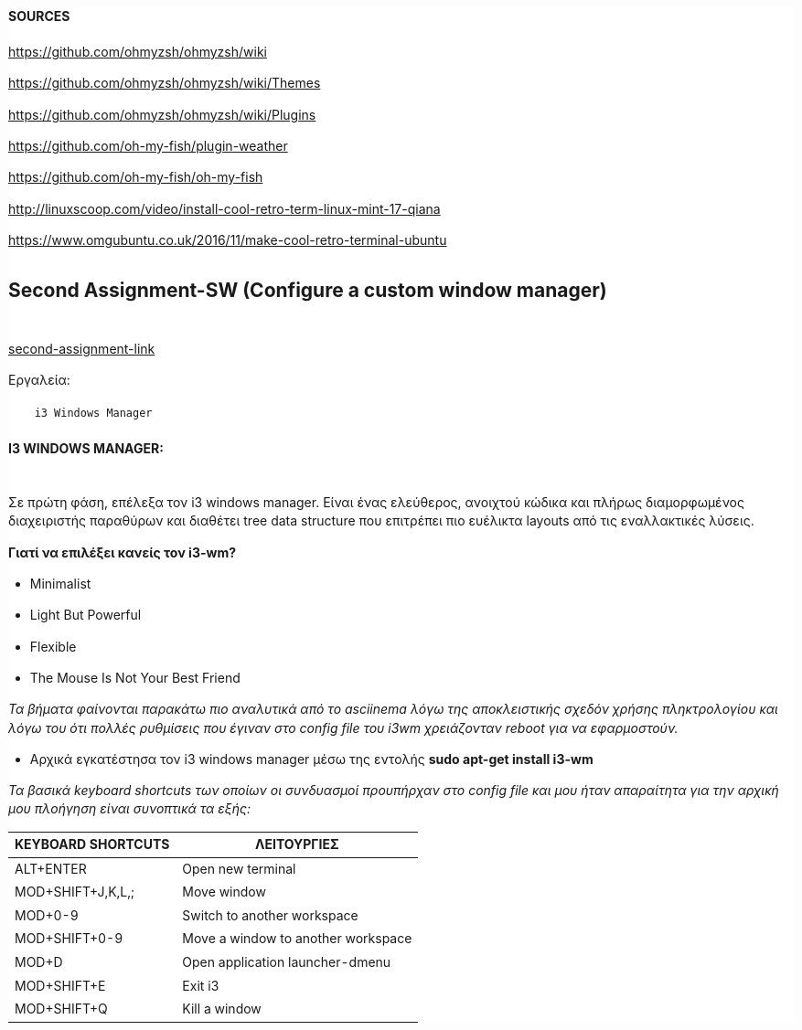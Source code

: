


#
#### SOURCES

https://github.com/ohmyzsh/ohmyzsh/wiki

https://github.com/ohmyzsh/ohmyzsh/wiki/Themes

https://github.com/ohmyzsh/ohmyzsh/wiki/Plugins

https://github.com/oh-my-fish/plugin-weather

https://github.com/oh-my-fish/oh-my-fish

http://linuxscoop.com/video/install-cool-retro-term-linux-mint-17-qiana

https://www.omgubuntu.co.uk/2016/11/make-cool-retro-terminal-ubuntu






## Second Assignment-SW (Configure a custom window manager)
#
[second-assignment-link](https://asciinema.org/a/9HQqJyw9kyUyEsWkVeu5ra8TK)

Εργαλεία:

        i3 Windows Manager
        
        
        
 #### I3 WINDOWS MANAGER:
 #
Σε πρώτη φάση, επέλεξα τον i3 windows manager. Eίναι ένας ελεύθερος, ανοιχτού κώδικα και πλήρως διαμορφωμένος διαχειριστής παραθύρων και διαθέτει tree data structure που επιτρέπει πιο ευέλικτα layouts από τις εναλλακτικές λύσεις. 

**Γιατί να επιλέξει κανείς τον i3-wm?**

- Minimalist

- Light But Powerful

- Flexible

- The Mouse Is Not Your Best Friend


*Τα βήματα φαίνονται παρακάτω πιο αναλυτικά από το asciinema λόγω της αποκλειστικής σχεδόν χρήσης πληκτρολογίου και λόγω του ότι πολλές ρυθμίσεις που έγιναν στο config file του i3wm χρειάζονταν reboot για να εφαρμοστούν.*

- Αρχικά εγκατέστησα τον i3 windows manager μέσω της εντολής **sudo apt-get install i3-wm**

*Τα βασικά keyboard shortcuts των οποίων οι συνδυασμοί προυπήρχαν στο config file και μου ήταν απαραίτητα για την αρχική μου πλοήγηση είναι συνοπτικά τα εξής:* 

| KEYBOARD SHORTCUTS | ΛΕΙΤΟΥΡΓΙΕΣ |
| -- | -- |
| ALT+ENTER | Open new terminal |
| MOD+SHIFT+J,K,L,; | Move window |
| MOD+0-9 | Switch to another workspace |
| MOD+SHIFT+0-9 | Move a window to another workspace |
| MOD+D | Open application launcher-dmenu |
| MOD+SHIFT+E | Exit i3 |
| MOD+SHIFT+Q | Kill a window |
